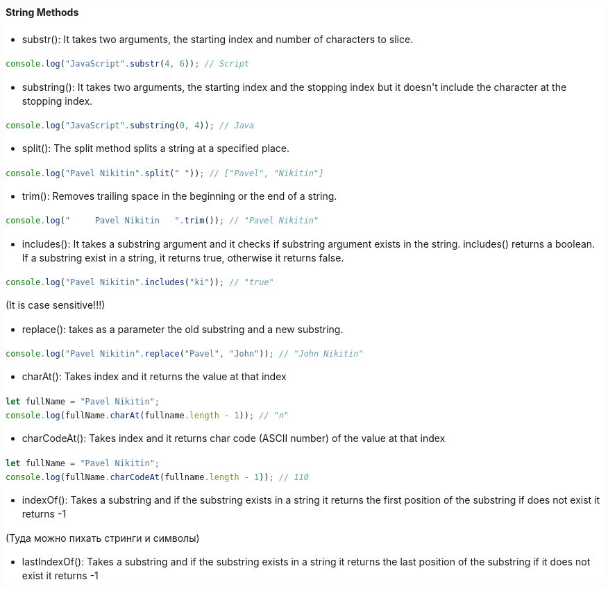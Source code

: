 #### String Methods

- substr(): It takes two arguments, the starting index and number of characters to slice.

```js
console.log("JavaScript".substr(4, 6)); // Script
```

- substring(): It takes two arguments, the starting index and the stopping index but it doesn't include the character at the stopping index.

```js
console.log("JavaScript".substring(0, 4)); // Java
```

- split(): The split method splits a string at a specified place.

```js
console.log("Pavel Nikitin".split(" ")); // ["Pavel", "Nikitin"]
```

- trim(): Removes trailing space in the beginning or the end of a string.

```js
console.log("     Pavel Nikitin   ".trim()); // "Pavel Nikitin"
```

- includes(): It takes a substring argument and it checks if substring argument exists in the string. includes() returns a boolean. If a substring exist in a string, it returns true, otherwise it returns false.

```js
console.log("Pavel Nikitin".includes("ki")); // "true"
```

(It is case sensitive!!!)

- replace(): takes as a parameter the old substring and a new substring.

```js
console.log("Pavel Nikitin".replace("Pavel", "John")); // "John Nikitin"
```

- charAt(): Takes index and it returns the value at that index

```js
let fullName = "Pavel Nikitin";
console.log(fullName.charAt(fullname.length - 1)); // "n"
```

- charCodeAt(): Takes index and it returns char code (ASCII number) of the value at that index

```js
let fullName = "Pavel Nikitin";
console.log(fullName.charCodeAt(fullname.length - 1)); // 110
```

- indexOf(): Takes a substring and if the substring exists in a string it returns the first position of the substring if does not exist it returns -1

(Туда можно пихать стринги и символы)

- lastIndexOf(): Takes a substring and if the substring exists in a string it returns the last position of the substring if it does not exist it returns -1
